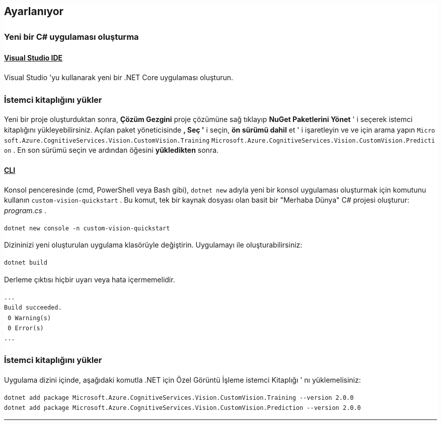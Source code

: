 ## <a name="setting-up"></a>Ayarlanıyor

### <a name="create-a-new-c-application"></a>Yeni bir C# uygulaması oluşturma

#### <a name="visual-studio-ide"></a>[Visual Studio IDE](#tab/visual-studio)

Visual Studio 'yu kullanarak yeni bir .NET Core uygulaması oluşturun. 

### <a name="install-the-client-library"></a>İstemci kitaplığını yükler 

Yeni bir proje oluşturduktan sonra, **Çözüm Gezgini** proje çözümüne sağ tıklayıp **NuGet Paketlerini Yönet** ' i seçerek istemci kitaplığını yükleyebilirsiniz. Açılan paket yöneticisinde **, Seç '** i seçin, **ön sürümü dahil** et ' i işaretleyin ve ve için arama yapın `Microsoft.Azure.CognitiveServices.Vision.CustomVision.Training` `Microsoft.Azure.CognitiveServices.Vision.CustomVision.Prediction` . En son sürümü seçin ve ardından öğesini **yükledikten** sonra. 

#### <a name="cli"></a>[CLI](#tab/cli)

Konsol penceresinde (cmd, PowerShell veya Bash gibi), `dotnet new` adıyla yeni bir konsol uygulaması oluşturmak için komutunu kullanın `custom-vision-quickstart` . Bu komut, tek bir kaynak dosyası olan basit bir "Merhaba Dünya" C# projesi oluşturur: *program.cs* . 

```console
dotnet new console -n custom-vision-quickstart
```

Dizininizi yeni oluşturulan uygulama klasörüyle değiştirin. Uygulamayı ile oluşturabilirsiniz:

```console
dotnet build
```

Derleme çıktısı hiçbir uyarı veya hata içermemelidir. 

```console
...
Build succeeded.
 0 Warning(s)
 0 Error(s)
...
```

### <a name="install-the-client-library"></a>İstemci kitaplığını yükler 

Uygulama dizini içinde, aşağıdaki komutla .NET için Özel Görüntü İşleme istemci Kitaplığı ' nı yüklemelisiniz:

```console
dotnet add package Microsoft.Azure.CognitiveServices.Vision.CustomVision.Training --version 2.0.0
dotnet add package Microsoft.Azure.CognitiveServices.Vision.CustomVision.Prediction --version 2.0.0
```

---